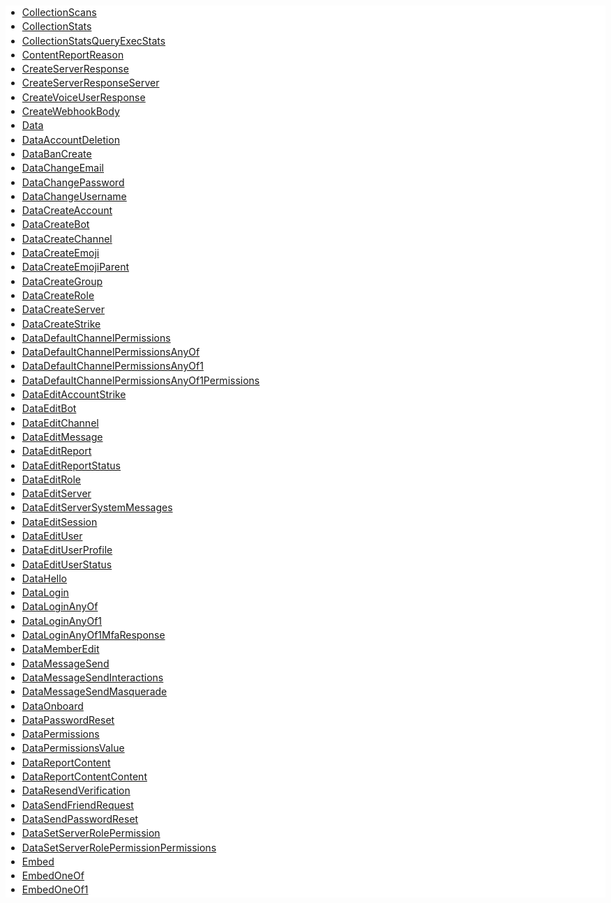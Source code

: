  - [CollectionScans](docs/CollectionScans.md)
 - [CollectionStats](docs/CollectionStats.md)
 - [CollectionStatsQueryExecStats](docs/CollectionStatsQueryExecStats.md)
 - [ContentReportReason](docs/ContentReportReason.md)
 - [CreateServerResponse](docs/CreateServerResponse.md)
 - [CreateServerResponseServer](docs/CreateServerResponseServer.md)
 - [CreateVoiceUserResponse](docs/CreateVoiceUserResponse.md)
 - [CreateWebhookBody](docs/CreateWebhookBody.md)
 - [Data](docs/Data.md)
 - [DataAccountDeletion](docs/DataAccountDeletion.md)
 - [DataBanCreate](docs/DataBanCreate.md)
 - [DataChangeEmail](docs/DataChangeEmail.md)
 - [DataChangePassword](docs/DataChangePassword.md)
 - [DataChangeUsername](docs/DataChangeUsername.md)
 - [DataCreateAccount](docs/DataCreateAccount.md)
 - [DataCreateBot](docs/DataCreateBot.md)
 - [DataCreateChannel](docs/DataCreateChannel.md)
 - [DataCreateEmoji](docs/DataCreateEmoji.md)
 - [DataCreateEmojiParent](docs/DataCreateEmojiParent.md)
 - [DataCreateGroup](docs/DataCreateGroup.md)
 - [DataCreateRole](docs/DataCreateRole.md)
 - [DataCreateServer](docs/DataCreateServer.md)
 - [DataCreateStrike](docs/DataCreateStrike.md)
 - [DataDefaultChannelPermissions](docs/DataDefaultChannelPermissions.md)
 - [DataDefaultChannelPermissionsAnyOf](docs/DataDefaultChannelPermissionsAnyOf.md)
 - [DataDefaultChannelPermissionsAnyOf1](docs/DataDefaultChannelPermissionsAnyOf1.md)
 - [DataDefaultChannelPermissionsAnyOf1Permissions](docs/DataDefaultChannelPermissionsAnyOf1Permissions.md)
 - [DataEditAccountStrike](docs/DataEditAccountStrike.md)
 - [DataEditBot](docs/DataEditBot.md)
 - [DataEditChannel](docs/DataEditChannel.md)
 - [DataEditMessage](docs/DataEditMessage.md)
 - [DataEditReport](docs/DataEditReport.md)
 - [DataEditReportStatus](docs/DataEditReportStatus.md)
 - [DataEditRole](docs/DataEditRole.md)
 - [DataEditServer](docs/DataEditServer.md)
 - [DataEditServerSystemMessages](docs/DataEditServerSystemMessages.md)
 - [DataEditSession](docs/DataEditSession.md)
 - [DataEditUser](docs/DataEditUser.md)
 - [DataEditUserProfile](docs/DataEditUserProfile.md)
 - [DataEditUserStatus](docs/DataEditUserStatus.md)
 - [DataHello](docs/DataHello.md)
 - [DataLogin](docs/DataLogin.md)
 - [DataLoginAnyOf](docs/DataLoginAnyOf.md)
 - [DataLoginAnyOf1](docs/DataLoginAnyOf1.md)
 - [DataLoginAnyOf1MfaResponse](docs/DataLoginAnyOf1MfaResponse.md)
 - [DataMemberEdit](docs/DataMemberEdit.md)
 - [DataMessageSend](docs/DataMessageSend.md)
 - [DataMessageSendInteractions](docs/DataMessageSendInteractions.md)
 - [DataMessageSendMasquerade](docs/DataMessageSendMasquerade.md)
 - [DataOnboard](docs/DataOnboard.md)
 - [DataPasswordReset](docs/DataPasswordReset.md)
 - [DataPermissions](docs/DataPermissions.md)
 - [DataPermissionsValue](docs/DataPermissionsValue.md)
 - [DataReportContent](docs/DataReportContent.md)
 - [DataReportContentContent](docs/DataReportContentContent.md)
 - [DataResendVerification](docs/DataResendVerification.md)
 - [DataSendFriendRequest](docs/DataSendFriendRequest.md)
 - [DataSendPasswordReset](docs/DataSendPasswordReset.md)
 - [DataSetServerRolePermission](docs/DataSetServerRolePermission.md)
 - [DataSetServerRolePermissionPermissions](docs/DataSetServerRolePermissionPermissions.md)
 - [Embed](docs/Embed.md)
 - [EmbedOneOf](docs/EmbedOneOf.md)
 - [EmbedOneOf1](docs/EmbedOneOf1.md)